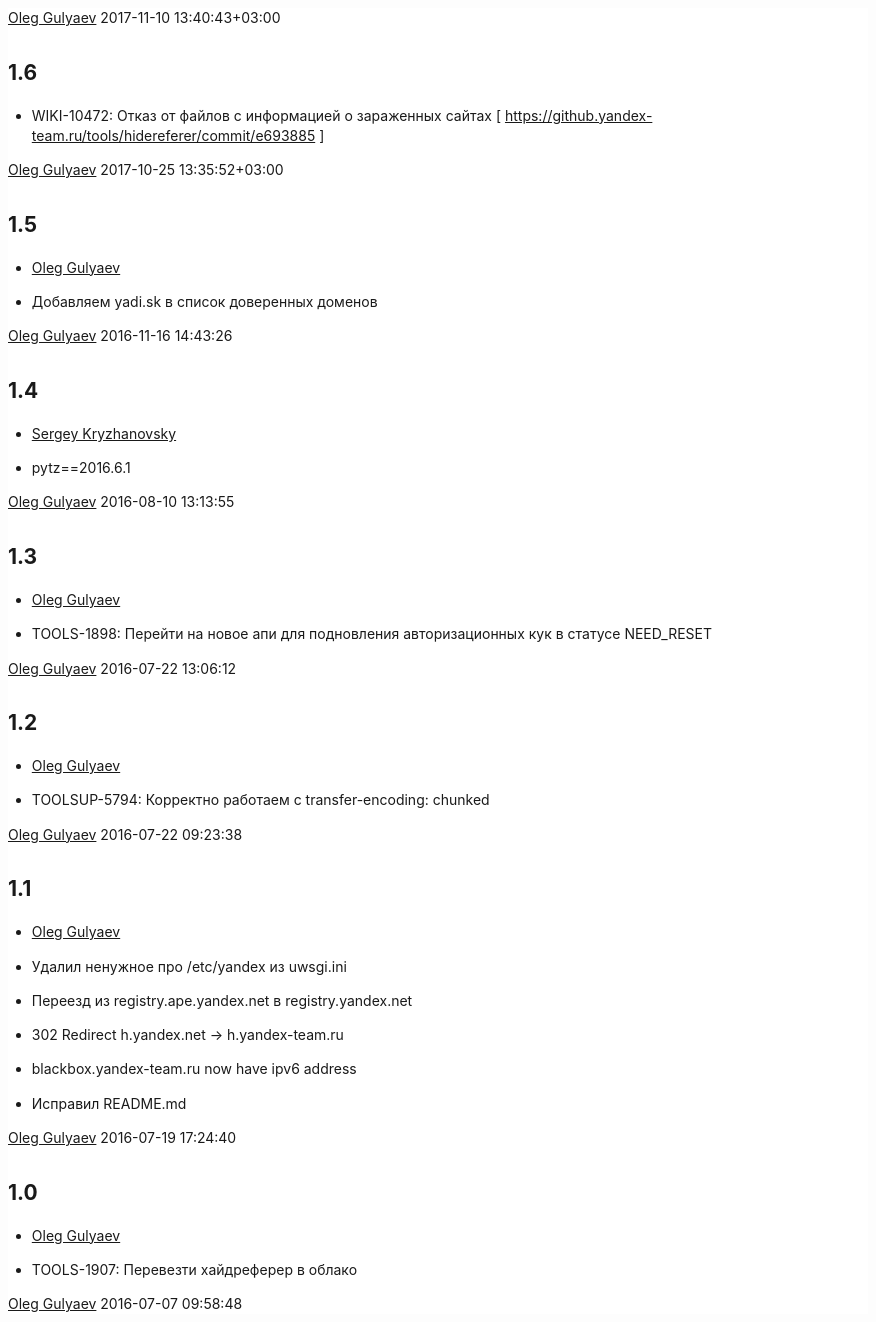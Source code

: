 [Oleg Gulyaev](http://staff/o-gulyaev@yandex-team.ru) 2017-11-10 13:40:43+03:00

1.6
---
 * WIKI-10472: Отказ от файлов с информацией о зараженных сайтах  [ https://github.yandex-team.ru/tools/hidereferer/commit/e693885 ]

[Oleg Gulyaev](http://staff/o-gulyaev@yandex-team.ru) 2017-10-25 13:35:52+03:00

1.5
---

* [Oleg Gulyaev](http://staff/o-gulyaev@yandex-team.ru)

 * Добавляем yadi\.sk в список доверенных доменов

[Oleg Gulyaev](http://staff/o-gulyaev@yandex-team.ru) 2016-11-16 14:43:26

1.4
---

* [Sergey Kryzhanovsky](http://staff/another@yandex-team.ru)

 * pytz==2016.6.1

[Oleg Gulyaev](http://staff/o-gulyaev@yandex-team.ru) 2016-08-10 13:13:55

1.3
---

* [Oleg Gulyaev](http://staff/o-gulyaev@yandex-team.ru)

 * TOOLS-1898: Перейти на новое апи для подновления авторизационных кук в статусе NEED_RESET

[Oleg Gulyaev](http://staff/o-gulyaev@yandex-team.ru) 2016-07-22 13:06:12

1.2
---

* [Oleg Gulyaev](http://staff/o-gulyaev@yandex-team.ru)

 * TOOLSUP-5794: Корректно работаем с transfer-encoding: chunked

[Oleg Gulyaev](http://staff/o-gulyaev@yandex-team.ru) 2016-07-22 09:23:38

1.1
---

* [Oleg Gulyaev](http://staff/o-gulyaev@yandex-team.ru)

 * Удалил ненужное про /etc/yandex из uwsgi.ini
 * Переезд из registry.ape.yandex.net в registry.yandex.net
 * 302 Redirect h.yandex.net -> h.yandex-team.ru
 * blackbox.yandex-team.ru now have ipv6 address
 * Исправил README.md

[Oleg Gulyaev](http://staff/o-gulyaev@yandex-team.ru) 2016-07-19 17:24:40

1.0
---

* [Oleg Gulyaev](http://staff/o-gulyaev@yandex-team.ru)

 * TOOLS-1907: Перевезти хайдреферер в облако

[Oleg Gulyaev](http://staff/o-gulyaev@yandex-team.ru) 2016-07-07 09:58:48
